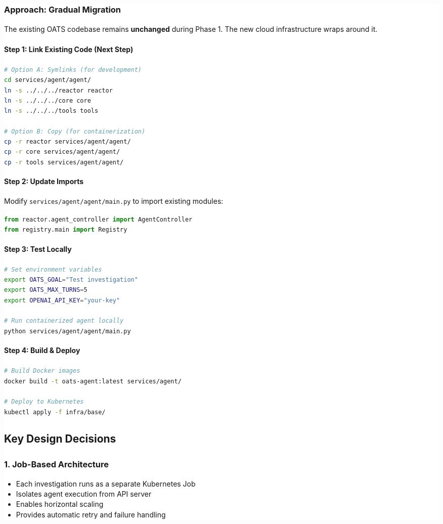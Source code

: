 ### Approach: Gradual Migration
The existing OATS codebase remains **unchanged** during Phase 1. The new cloud infrastructure wraps around it.

#### Step 1: Link Existing Code (Next Step)
```bash
# Option A: Symlinks (for development)
cd services/agent/agent/
ln -s ../../../reactor reactor
ln -s ../../../core core
ln -s ../../../tools tools

# Option B: Copy (for containerization)
cp -r reactor services/agent/agent/
cp -r core services/agent/agent/
cp -r tools services/agent/agent/
```

#### Step 2: Update Imports
Modify `services/agent/agent/main.py` to import existing modules:
```python
from reactor.agent_controller import AgentController
from registry.main import Registry
```

#### Step 3: Test Locally
```bash
# Set environment variables
export OATS_GOAL="Test investigation"
export OATS_MAX_TURNS=5
export OPENAI_API_KEY="your-key"

# Run containerized agent locally
python services/agent/agent/main.py
```

#### Step 4: Build & Deploy
```bash
# Build Docker images
docker build -t oats-agent:latest services/agent/

# Deploy to Kubernetes
kubectl apply -f infra/base/
```

## Key Design Decisions

### 1. Job-Based Architecture
- Each investigation runs as a separate Kubernetes Job
- Isolates agent execution from API server
- Enables horizontal scaling
- Provides automatic retry and failure handling
